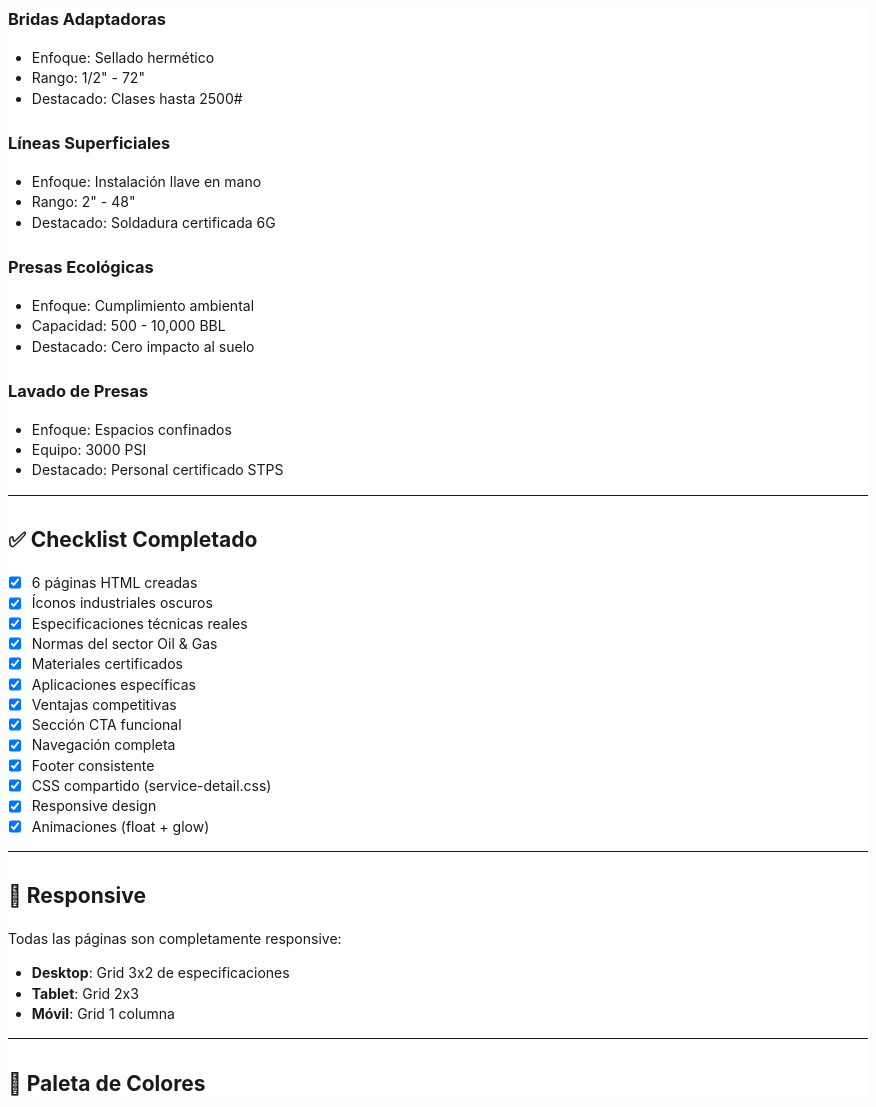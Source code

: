 ### **Bridas Adaptadoras**
- Enfoque: Sellado hermético
- Rango: 1/2" - 72"
- Destacado: Clases hasta 2500#

### **Líneas Superficiales**
- Enfoque: Instalación llave en mano
- Rango: 2" - 48"
- Destacado: Soldadura certificada 6G

### **Presas Ecológicas**
- Enfoque: Cumplimiento ambiental
- Capacidad: 500 - 10,000 BBL
- Destacado: Cero impacto al suelo

### **Lavado de Presas**
- Enfoque: Espacios confinados
- Equipo: 3000 PSI
- Destacado: Personal certificado STPS

---

## ✅ Checklist Completado

- [x] 6 páginas HTML creadas
- [x] Íconos industriales oscuros
- [x] Especificaciones técnicas reales
- [x] Normas del sector Oil & Gas
- [x] Materiales certificados
- [x] Aplicaciones específicas
- [x] Ventajas competitivas
- [x] Sección CTA funcional
- [x] Navegación completa
- [x] Footer consistente
- [x] CSS compartido (service-detail.css)
- [x] Responsive design
- [x] Animaciones (float + glow)

---

## 📱 Responsive

Todas las páginas son completamente responsive:
- **Desktop**: Grid 3x2 de especificaciones
- **Tablet**: Grid 2x3
- **Móvil**: Grid 1 columna

---

## 🎨 Paleta de Colores
